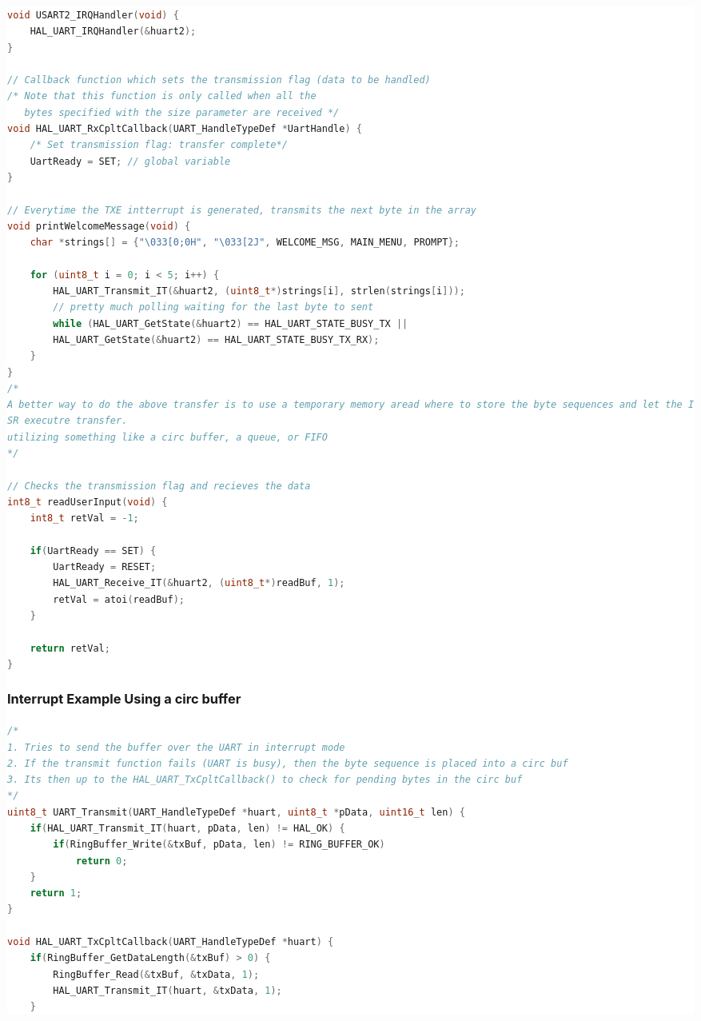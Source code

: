 ```c
void USART2_IRQHandler(void) {
	HAL_UART_IRQHandler(&huart2);
}

// Callback function which sets the transmission flag (data to be handled)
/* Note that this function is only called when all the
   bytes specified with the size parameter are received */
void HAL_UART_RxCpltCallback(UART_HandleTypeDef *UartHandle) {
	/* Set transmission flag: transfer complete*/
	UartReady = SET; // global variable
}

// Everytime the TXE intterrupt is generated, transmits the next byte in the array
void printWelcomeMessage(void) {
	char *strings[] = {"\033[0;0H", "\033[2J", WELCOME_MSG, MAIN_MENU, PROMPT};

	for (uint8_t i = 0; i < 5; i++) {
		HAL_UART_Transmit_IT(&huart2, (uint8_t*)strings[i], strlen(strings[i]));
		// pretty much polling waiting for the last byte to sent
		while (HAL_UART_GetState(&huart2) == HAL_UART_STATE_BUSY_TX ||
		HAL_UART_GetState(&huart2) == HAL_UART_STATE_BUSY_TX_RX);
	}
}
/*
A better way to do the above transfer is to use a temporary memory aread where to store the byte sequences and let the ISR executre transfer.
utilizing something like a circ buffer, a queue, or FIFO
*/

// Checks the transmission flag and recieves the data
int8_t readUserInput(void) {
	int8_t retVal = -1;

	if(UartReady == SET) {
		UartReady = RESET;
		HAL_UART_Receive_IT(&huart2, (uint8_t*)readBuf, 1);
		retVal = atoi(readBuf);
	}

	return retVal;
}
```

### Interrupt Example Using a circ buffer
```c
/*
1. Tries to send the buffer over the UART in interrupt mode
2. If the transmit function fails (UART is busy), then the byte sequence is placed into a circ buf
3. Its then up to the HAL_UART_TxCpltCallback() to check for pending bytes in the circ buf
*/
uint8_t UART_Transmit(UART_HandleTypeDef *huart, uint8_t *pData, uint16_t len) {
	if(HAL_UART_Transmit_IT(huart, pData, len) != HAL_OK) {
		if(RingBuffer_Write(&txBuf, pData, len) != RING_BUFFER_OK)
			return 0;
	}
	return 1;
}

void HAL_UART_TxCpltCallback(UART_HandleTypeDef *huart) {
	if(RingBuffer_GetDataLength(&txBuf) > 0) {
		RingBuffer_Read(&txBuf, &txData, 1);
		HAL_UART_Transmit_IT(huart, &txData, 1);
	}
```